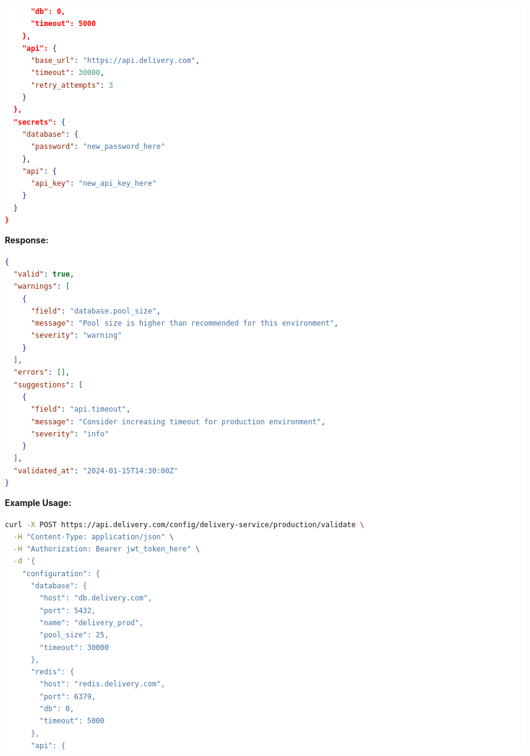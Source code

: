 ```json
      "db": 0,
      "timeout": 5000
    },
    "api": {
      "base_url": "https://api.delivery.com",
      "timeout": 30000,
      "retry_attempts": 3
    }
  },
  "secrets": {
    "database": {
      "password": "new_password_here"
    },
    "api": {
      "api_key": "new_api_key_here"
    }
  }
}
```

**Response:**
```json
{
  "valid": true,
  "warnings": [
    {
      "field": "database.pool_size",
      "message": "Pool size is higher than recommended for this environment",
      "severity": "warning"
    }
  ],
  "errors": [],
  "suggestions": [
    {
      "field": "api.timeout",
      "message": "Consider increasing timeout for production environment",
      "severity": "info"
    }
  ],
  "validated_at": "2024-01-15T14:30:00Z"
}
```

**Example Usage:**
```bash
curl -X POST https://api.delivery.com/config/delivery-service/production/validate \
  -H "Content-Type: application/json" \
  -H "Authorization: Bearer jwt_token_here" \
  -d '{
    "configuration": {
      "database": {
        "host": "db.delivery.com",
        "port": 5432,
        "name": "delivery_prod",
        "pool_size": 25,
        "timeout": 30000
      },
      "redis": {
        "host": "redis.delivery.com",
        "port": 6379,
        "db": 0,
        "timeout": 5000
      },
      "api": {
```